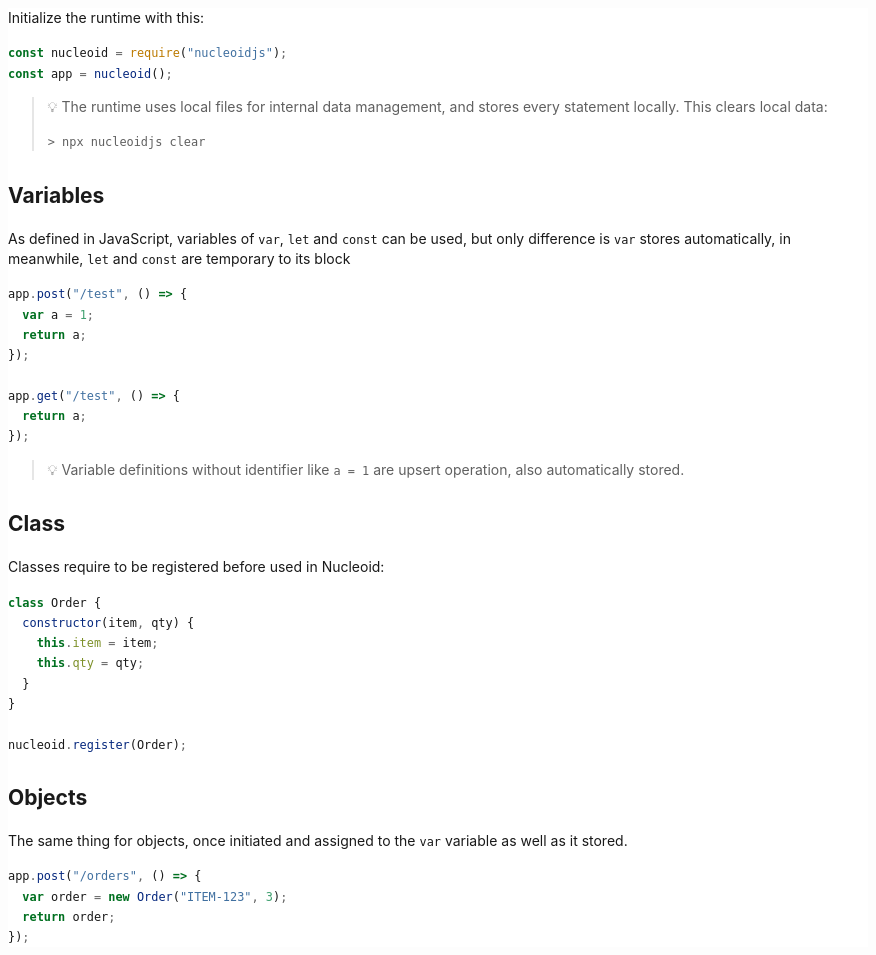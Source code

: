 Initialize the runtime with this:

```javascript
const nucleoid = require("nucleoidjs");
const app = nucleoid();
```

> :bulb: The runtime uses local files for internal data management, and stores every statement locally. This clears local data:
>
> ```shell
> > npx nucleoidjs clear
> ```

## Variables

As defined in JavaScript, variables of `var`, `let` and `const` can be used, but only difference is `var` stores automatically,
in meanwhile, `let` and `const` are temporary to its block

```javascript
app.post("/test", () => {
  var a = 1;
  return a;
});

app.get("/test", () => {
  return a;
});
```

> :bulb: Variable definitions without identifier like `a = 1` are upsert operation, also automatically stored.

## Class

Classes require to be registered before used in Nucleoid:

```javascript
class Order {
  constructor(item, qty) {
    this.item = item;
    this.qty = qty;
  }
}

nucleoid.register(Order);
```

## Objects

The same thing for objects, once initiated and assigned to the `var` variable as well as it stored.

```javascript
app.post("/orders", () => {
  var order = new Order("ITEM-123", 3);
  return order;
});
```
